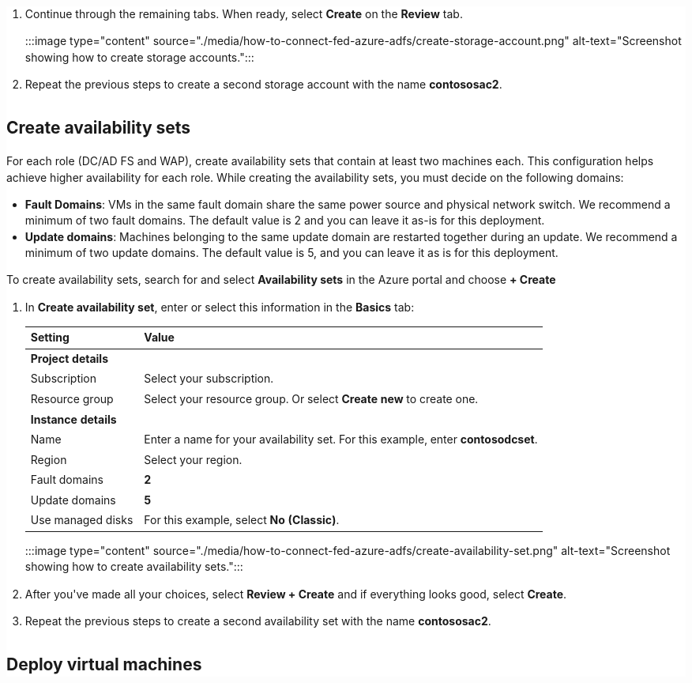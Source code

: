1. Continue through the remaining tabs. When ready, select **Create** on the **Review** tab.

   :::image type="content" source="./media/how-to-connect-fed-azure-adfs/create-storage-account.png" alt-text="Screenshot showing how to create storage accounts.":::

1. Repeat the previous steps to create a second storage account with the name **contososac2**.

## Create availability sets

For each role (DC/AD FS and WAP), create availability sets that contain at least two machines each. This configuration helps achieve higher availability for each role. While creating the availability sets, you must decide on the following domains:

- **Fault Domains**: VMs in the same fault domain share the same power source and physical network switch. We recommend a minimum of two fault domains. The default value is 2 and you can leave it as-is for this deployment.
- **Update domains**: Machines belonging to the same update domain are restarted together during an update. We recommend a minimum of two update domains. The default value is 5, and you can leave it as is for this deployment.

To create availability sets, search for and select **Availability sets** in the Azure portal and choose **+ Create**

1. In **Create availability set**, enter or select this information in the **Basics** tab:

    | Setting | Value |
    | ------- | ----- |
    | **Project details** |   |
    | Subscription | Select your subscription. |
    | Resource group | Select your resource group. Or select **Create new** to create one. |
    | **Instance details** |   |
    | Name | Enter a name for your availability set. For this example, enter **contosodcset**. |
    | Region | Select your region. |
    | Fault domains | **2** |
    | Update domains | **5** |
    | Use managed disks | For this example, select **No (Classic)**. |

   :::image type="content" source="./media/how-to-connect-fed-azure-adfs/create-availability-set.png" alt-text="Screenshot showing how to create availability sets.":::

1. After you've made all your choices, select **Review + Create** and if everything looks good, select **Create**.

1. Repeat the previous steps to create a second availability set with the name **contososac2**.



## Deploy virtual machines
